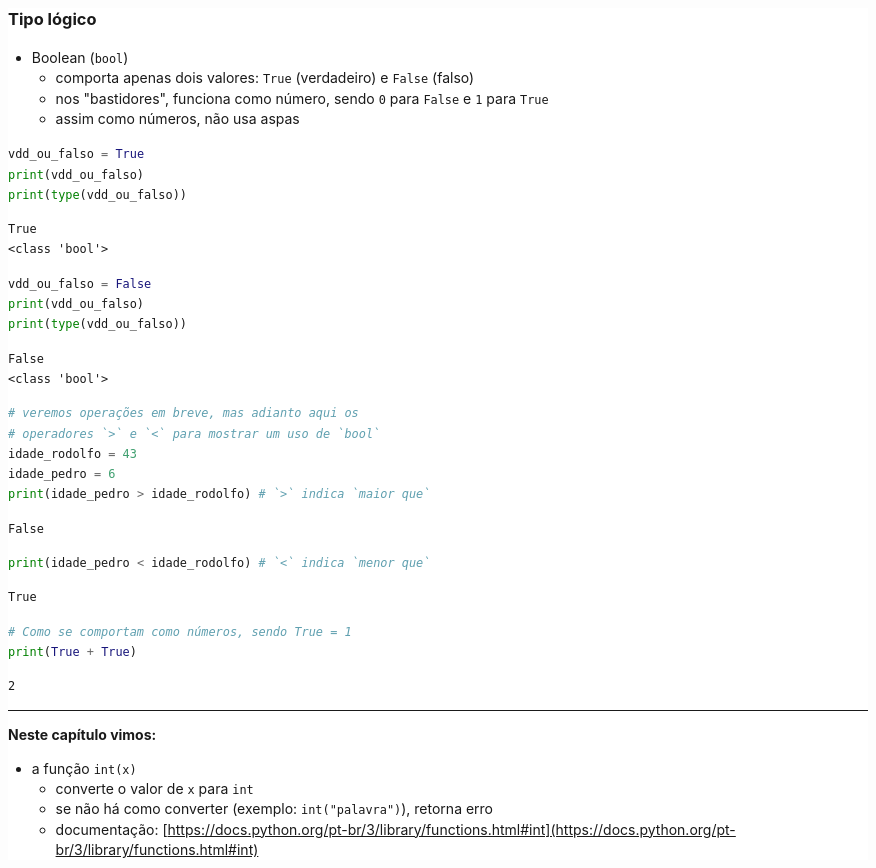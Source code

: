 ### Tipo lógico

- Boolean (`bool`)
    - comporta apenas dois valores: `True` (verdadeiro) e `False` (falso)
    - nos "bastidores", funciona como número, sendo `0` para `False` e `1` para `True`
    - assim como números, não usa aspas

```py
vdd_ou_falso = True
print(vdd_ou_falso)
print(type(vdd_ou_falso))
```
```textfile
True
<class 'bool'>
```
```py
vdd_ou_falso = False
print(vdd_ou_falso)
print(type(vdd_ou_falso))
```
```textfile
False
<class 'bool'>
```
```py
# veremos operações em breve, mas adianto aqui os 
# operadores `>` e `<` para mostrar um uso de `bool`
idade_rodolfo = 43
idade_pedro = 6
print(idade_pedro > idade_rodolfo) # `>` indica `maior que`
```
```textfile
False
```
```py
print(idade_pedro < idade_rodolfo) # `<` indica `menor que`
```
```textfile
True
```
```py
# Como se comportam como números, sendo True = 1
print(True + True)
```
```textfile
2
```

---
__Neste capítulo vimos:__

- a função `int(x)`
  - converte o valor de `x` para `int`
  - se não há como converter (exemplo: `int("palavra")`), retorna erro
  - documentação: [https://docs.python.org/pt-br/3/library/functions.html#int](https://docs.python.org/pt-br/3/library/functions.html#int)
